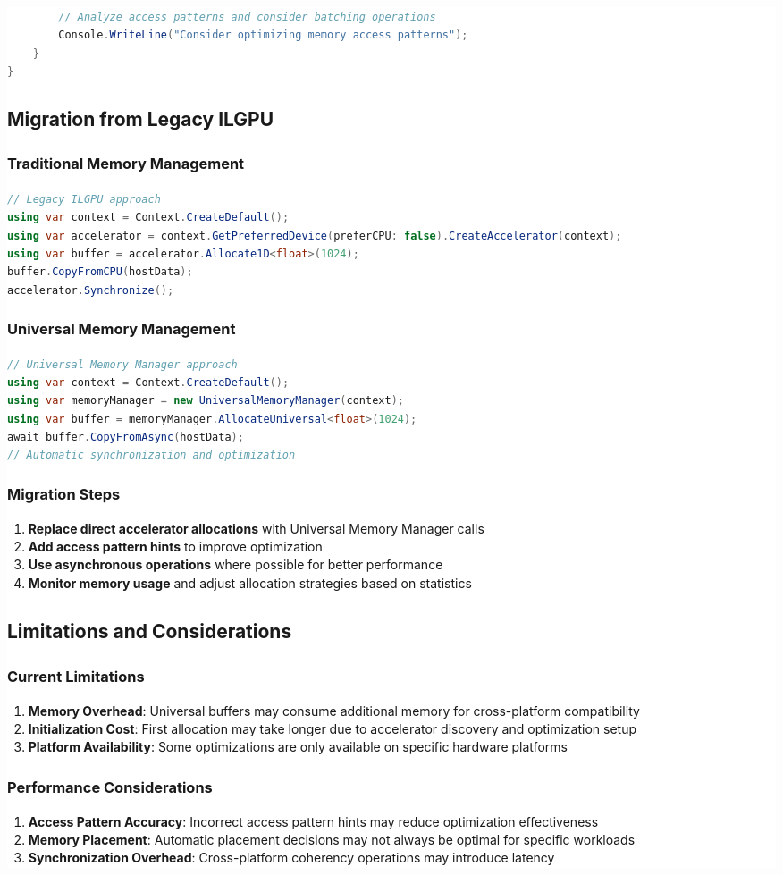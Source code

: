 ```csharp
        // Analyze access patterns and consider batching operations
        Console.WriteLine("Consider optimizing memory access patterns");
    }
}
```

## Migration from Legacy ILGPU

### Traditional Memory Management

```csharp
// Legacy ILGPU approach
using var context = Context.CreateDefault();
using var accelerator = context.GetPreferredDevice(preferCPU: false).CreateAccelerator(context);
using var buffer = accelerator.Allocate1D<float>(1024);
buffer.CopyFromCPU(hostData);
accelerator.Synchronize();
```

### Universal Memory Management

```csharp
// Universal Memory Manager approach
using var context = Context.CreateDefault();
using var memoryManager = new UniversalMemoryManager(context);
using var buffer = memoryManager.AllocateUniversal<float>(1024);
await buffer.CopyFromAsync(hostData);
// Automatic synchronization and optimization
```

### Migration Steps

1. **Replace direct accelerator allocations** with Universal Memory Manager calls
2. **Add access pattern hints** to improve optimization
3. **Use asynchronous operations** where possible for better performance
4. **Monitor memory usage** and adjust allocation strategies based on statistics

## Limitations and Considerations

### Current Limitations

1. **Memory Overhead**: Universal buffers may consume additional memory for cross-platform compatibility
2. **Initialization Cost**: First allocation may take longer due to accelerator discovery and optimization setup
3. **Platform Availability**: Some optimizations are only available on specific hardware platforms

### Performance Considerations

1. **Access Pattern Accuracy**: Incorrect access pattern hints may reduce optimization effectiveness
2. **Memory Placement**: Automatic placement decisions may not always be optimal for specific workloads
3. **Synchronization Overhead**: Cross-platform coherency operations may introduce latency
